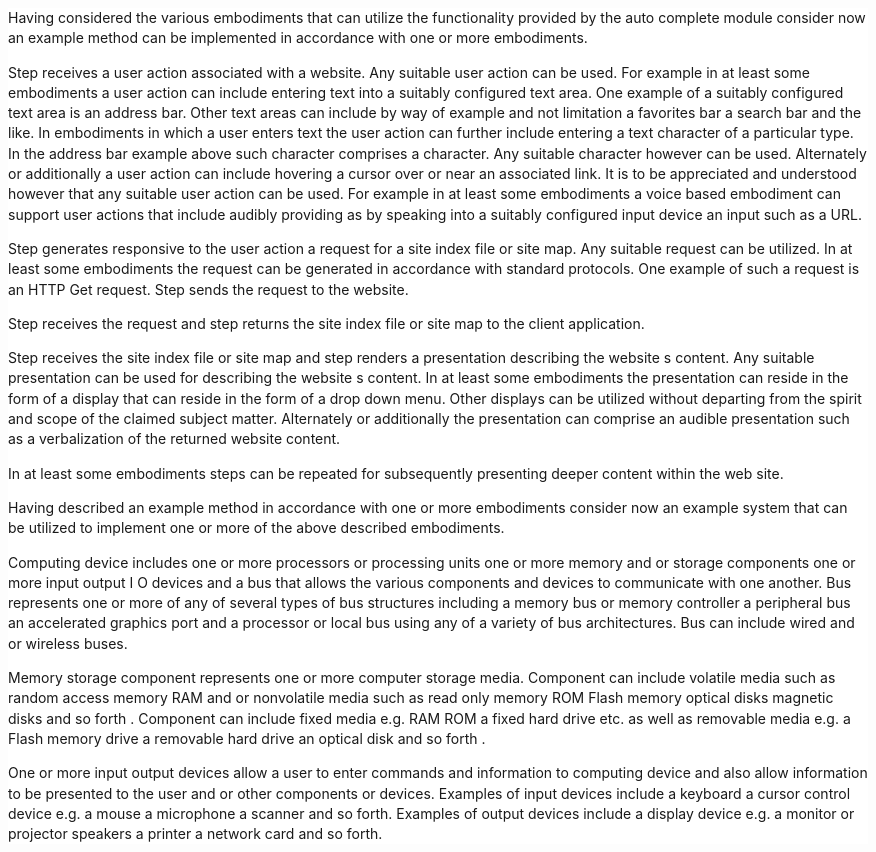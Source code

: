 Having considered the various embodiments that can utilize the functionality provided by the auto complete module consider now an example method can be implemented in accordance with one or more embodiments.

Step receives a user action associated with a website. Any suitable user action can be used. For example in at least some embodiments a user action can include entering text into a suitably configured text area. One example of a suitably configured text area is an address bar. Other text areas can include by way of example and not limitation a favorites bar a search bar and the like. In embodiments in which a user enters text the user action can further include entering a text character of a particular type. In the address bar example above such character comprises a character. Any suitable character however can be used. Alternately or additionally a user action can include hovering a cursor over or near an associated link. It is to be appreciated and understood however that any suitable user action can be used. For example in at least some embodiments a voice based embodiment can support user actions that include audibly providing as by speaking into a suitably configured input device an input such as a URL.

Step generates responsive to the user action a request for a site index file or site map. Any suitable request can be utilized. In at least some embodiments the request can be generated in accordance with standard protocols. One example of such a request is an HTTP Get request. Step sends the request to the website.

Step receives the request and step returns the site index file or site map to the client application.

Step receives the site index file or site map and step renders a presentation describing the website s content. Any suitable presentation can be used for describing the website s content. In at least some embodiments the presentation can reside in the form of a display that can reside in the form of a drop down menu. Other displays can be utilized without departing from the spirit and scope of the claimed subject matter. Alternately or additionally the presentation can comprise an audible presentation such as a verbalization of the returned website content.

In at least some embodiments steps can be repeated for subsequently presenting deeper content within the web site.

Having described an example method in accordance with one or more embodiments consider now an example system that can be utilized to implement one or more of the above described embodiments.

Computing device includes one or more processors or processing units one or more memory and or storage components one or more input output I O devices and a bus that allows the various components and devices to communicate with one another. Bus represents one or more of any of several types of bus structures including a memory bus or memory controller a peripheral bus an accelerated graphics port and a processor or local bus using any of a variety of bus architectures. Bus can include wired and or wireless buses.

Memory storage component represents one or more computer storage media. Component can include volatile media such as random access memory RAM and or nonvolatile media such as read only memory ROM Flash memory optical disks magnetic disks and so forth . Component can include fixed media e.g. RAM ROM a fixed hard drive etc. as well as removable media e.g. a Flash memory drive a removable hard drive an optical disk and so forth .

One or more input output devices allow a user to enter commands and information to computing device and also allow information to be presented to the user and or other components or devices. Examples of input devices include a keyboard a cursor control device e.g. a mouse a microphone a scanner and so forth. Examples of output devices include a display device e.g. a monitor or projector speakers a printer a network card and so forth.
